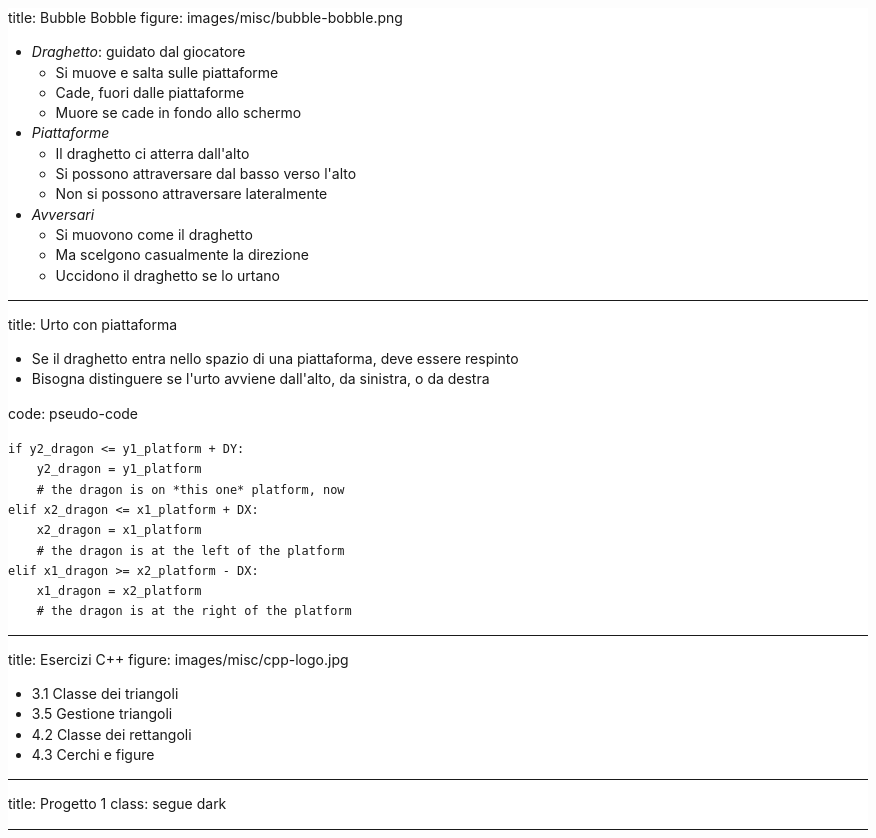
title: Bubble Bobble
figure: images/misc/bubble-bobble.png

- *Draghetto*: guidato dal giocatore
    - Si muove e salta sulle piattaforme
    - Cade, fuori dalle piattaforme
    - Muore se cade in fondo allo schermo
- *Piattaforme*
    - Il draghetto ci atterra dall'alto
    - Si possono attraversare dal basso verso l'alto
    - Non si possono attraversare lateralmente
- *Avversari*
    - Si muovono come il draghetto
    - Ma scelgono casualmente la direzione
    - Uccidono il draghetto se lo urtano

---

title: Urto con piattaforma

- Se il draghetto entra nello spazio di una piattaforma, deve essere respinto
- Bisogna distinguere se l'urto avviene dall'alto, da sinistra, o da destra

code: pseudo-code

    if y2_dragon <= y1_platform + DY:
        y2_dragon = y1_platform
        # the dragon is on *this one* platform, now
    elif x2_dragon <= x1_platform + DX:
        x2_dragon = x1_platform
        # the dragon is at the left of the platform
    elif x1_dragon >= x2_platform - DX:
        x1_dragon = x2_platform
        # the dragon is at the right of the platform

---

title: Esercizi C++
figure: images/misc/cpp-logo.jpg

- 3.1 Classe dei triangoli
- 3.5 Gestione triangoli
- 4.2 Classe dei rettangoli
- 4.3 Cerchi e figure

---

title: Progetto 1
class: segue dark

---